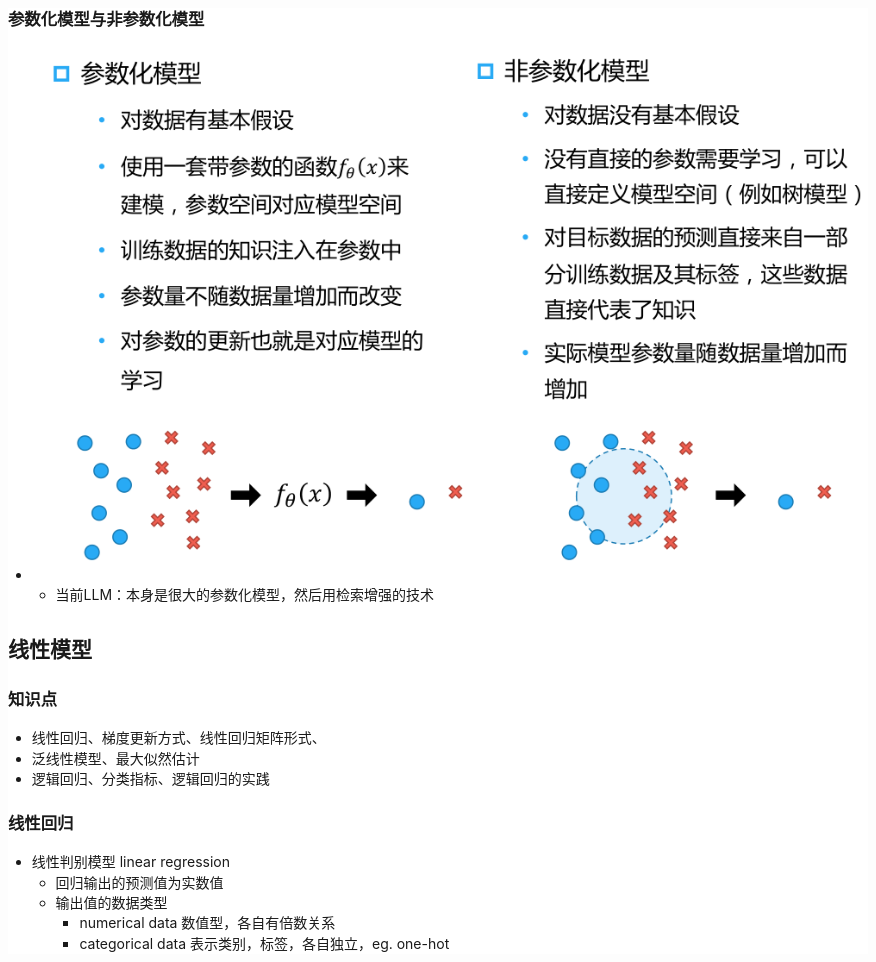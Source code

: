 
### 参数化模型与非参数化模型

*   ![image-20250106204408176](AI基础笔记.assets/image-20250106204408176.png)
    *   当前LLM：本身是很大的参数化模型，然后用检索增强的技术

## 线性模型

### 知识点

*   线性回归、梯度更新方式、线性回归矩阵形式、
*   泛线性模型、最大似然估计
*   逻辑回归、分类指标、逻辑回归的实践



### 线性回归

*   线性判别模型 linear regression
    *   回归输出的预测值为实数值
    *   输出值的数据类型
        *   numerical data 数值型，各自有倍数关系
        *   categorical data 表示类别，标签，各自独立，eg. one-hot